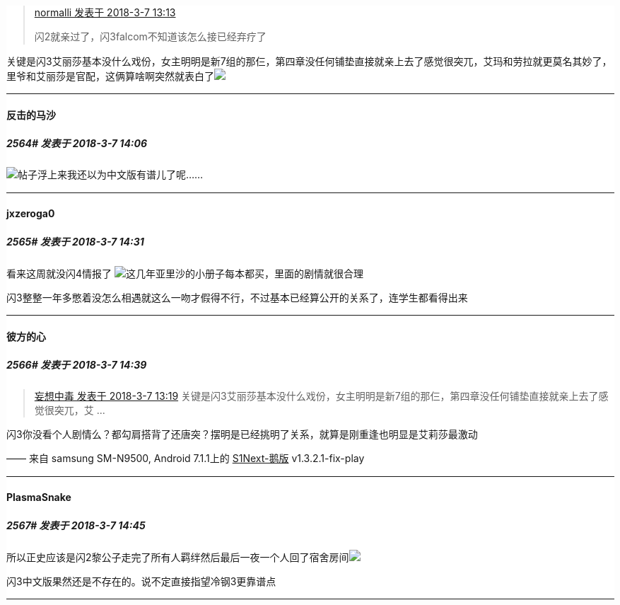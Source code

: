 
<blockquote><a href="httphttps://bbs.saraba1st.com/2b/forum.php?mod=redirect&amp;goto=findpost&amp;pid=38770410&amp;ptid=1539647" target="_blank">normalli 发表于 2018-3-7 13:13</a>

闪2就亲过了，闪3falcom不知道该怎么接已经弃疗了</blockquote>
关键是闪3艾丽莎基本没什么戏份，女主明明是新7组的那仨，第四章没任何铺垫直接就亲上去了感觉很突兀，艾玛和劳拉就更莫名其妙了，里爷和艾丽莎是官配，这俩算啥啊突然就表白了<img src="https://static.saraba1st.com/image/smiley/face2017/001.png" referrerpolicy="no-referrer">


-----

####  反击的马沙  
##### 2564#       发表于 2018-3-7 14:06


<img src="https://static.saraba1st.com/image/smiley/face2017/001.png" referrerpolicy="no-referrer">帖子浮上来我还以为中文版有谱儿了呢……


-----

####  jxzeroga0  
##### 2565#       发表于 2018-3-7 14:31


看来这周就没闪4情报了
<img src="https://static.saraba1st.com/image/smiley/face2017/009.gif" referrerpolicy="no-referrer">这几年亚里沙的小册子每本都买，里面的剧情就很合理

闪3整整一年多憋着没怎么相遇就这么一吻才假得不行，不过基本已经算公开的关系了，连学生都看得出来


-----

####  彼方的心  
##### 2566#       发表于 2018-3-7 14:39


<blockquote><a href="httphttps://bbs.saraba1st.com/2b/forum.php?mod=redirect&amp;goto=findpost&amp;pid=38770465&amp;ptid=1539647" target="_blank">妄想中毒 发表于 2018-3-7 13:19</a>
关键是闪3艾丽莎基本没什么戏份，女主明明是新7组的那仨，第四章没任何铺垫直接就亲上去了感觉很突兀，艾 ...</blockquote>
闪3你没看个人剧情么？都勾肩搭背了还唐突？摆明是已经挑明了关系，就算是刚重逢也明显是艾莉莎最激动

—— 来自 samsung SM-N9500, Android 7.1.1上的 [S1Next-鹅版](https://github.com/ykrank/S1-Next/releases) v1.3.2.1-fix-play


-----

####  PlasmaSnake  
##### 2567#       发表于 2018-3-7 14:45


所以正史应该是闪2黎公子走完了所有人羁绊然后最后一夜一个人回了宿舍房间<img src="https://static.saraba1st.com/image/smiley/face2017/068.png" referrerpolicy="no-referrer">

闪3中文版果然还是不存在的。说不定直接指望冷钢3更靠谱点


-----
